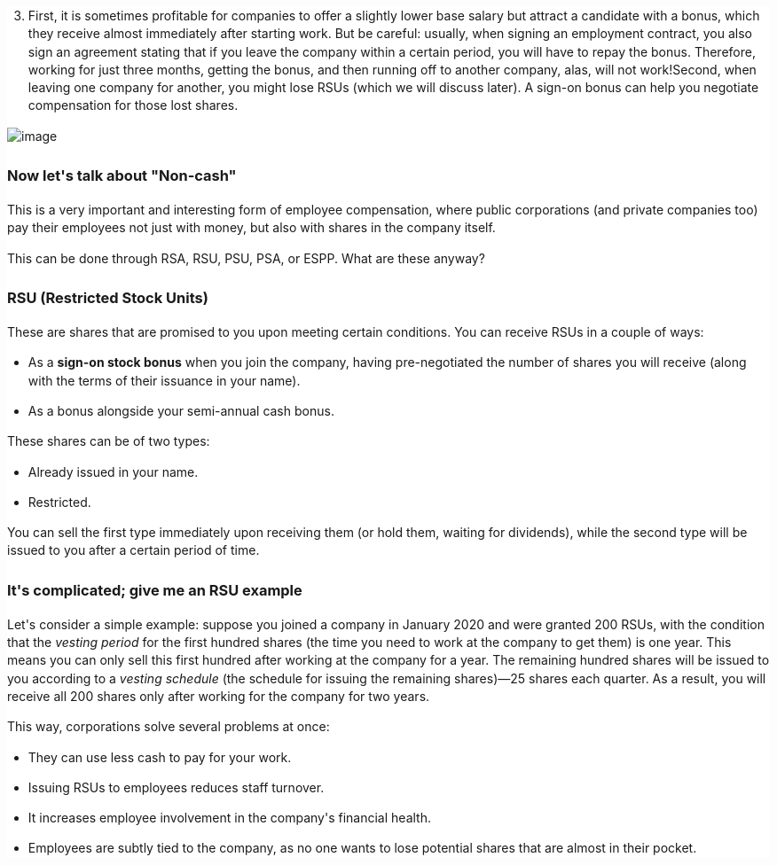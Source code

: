 3.  First, it is sometimes profitable for companies to offer a slightly lower base salary but attract a candidate with a bonus, which they receive almost immediately after starting work. But be careful: usually, when signing an employment contract, you also sign an agreement stating that if you leave the company within a certain period, you will have to repay the bonus. Therefore, working for just three months, getting the bonus, and then running off to another company, alas, will not work!Second, when leaving one company for another, you might lose RSUs (which we will discuss later). A sign-on bonus can help you negotiate compensation for those lost shares.

   <img width="1456" height="287" alt="image" src="https://github.com/user-attachments/assets/98c2e822-682b-4a6d-a59a-b5e0fc16f05e" />

### Now let's talk about "Non-cash"

This is a very important and interesting form of employee compensation, where public corporations (and private companies too) pay their employees not just with money, but also with shares in the company itself.

This can be done through RSA, RSU, PSU, PSA, or ESPP. What are these anyway?

### RSU (Restricted Stock Units)

These are shares that are promised to you upon meeting certain conditions. You can receive RSUs in a couple of ways:

*   As a **sign-on stock bonus** when you join the company, having pre-negotiated the number of shares you will receive (along with the terms of their issuance in your name).
    
*   As a bonus alongside your semi-annual cash bonus.
    

These shares can be of two types:

*   Already issued in your name.
    
*   Restricted.
    

You can sell the first type immediately upon receiving them (or hold them, waiting for dividends), while the second type will be issued to you after a certain period of time.

### It's complicated; give me an RSU example

Let's consider a simple example: suppose you joined a company in January 2020 and were granted 200 RSUs, with the condition that the _vesting period_ for the first hundred shares (the time you need to work at the company to get them) is one year. This means you can only sell this first hundred after working at the company for a year. The remaining hundred shares will be issued to you according to a _vesting schedule_ (the schedule for issuing the remaining shares)—25 shares each quarter. As a result, you will receive all 200 shares only after working for the company for two years.

This way, corporations solve several problems at once:

*   They can use less cash to pay for your work.
    
*   Issuing RSUs to employees reduces staff turnover.
    
*   It increases employee involvement in the company's financial health.
    
*   Employees are subtly tied to the company, as no one wants to lose potential shares that are almost in their pocket.
    